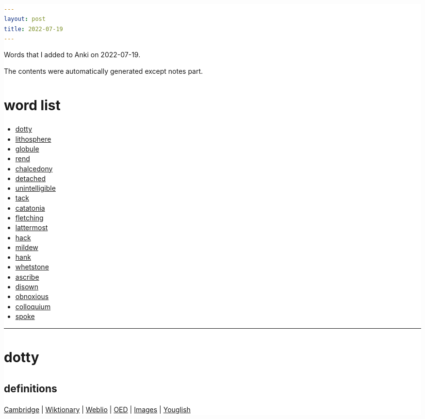 ```yaml
---
layout: post
title: 2022-07-19
---
```


Words that I added to Anki on 2022-07-19.

The contents were automatically generated except notes part.
# word list
- [dotty](#dotty)
- [lithosphere](#lithosphere)
- [globule](#globule)
- [rend](#rend)
- [chalcedony](#chalcedony)
- [detached](#detached)
- [unintelligible](#unintelligible)
- [tack](#tack)
- [catatonia](#catatonia)
- [fletching](#fletching)
- [lattermost](#lattermost)
- [hack](#hack)
- [mildew](#mildew)
- [hank](#hank)
- [whetstone](#whetstone)
- [ascribe](#ascribe)
- [disown](#disown)
- [obnoxious](#obnoxious)
- [colloquium](#colloquium)
- [spoke](#spoke)

---

# dotty
## definitions
[Cambridge](https://dictionary.cambridge.org/us/dictionary/english/dotty)
|
[Wiktionary](https://en.wiktionary.org/wiki/dotty#English)
|
[Weblio](https://ejje.weblio.jp/content_find?query=dotty&searchType=exact)
|
[OED](https://www.oed.com/search?q=dotty)
|
[Images](https://www.google.com/search?tbm=isch&q=dotty)
|
[Youglish](https://youglish.com/pronounce/dotty/english/us)
